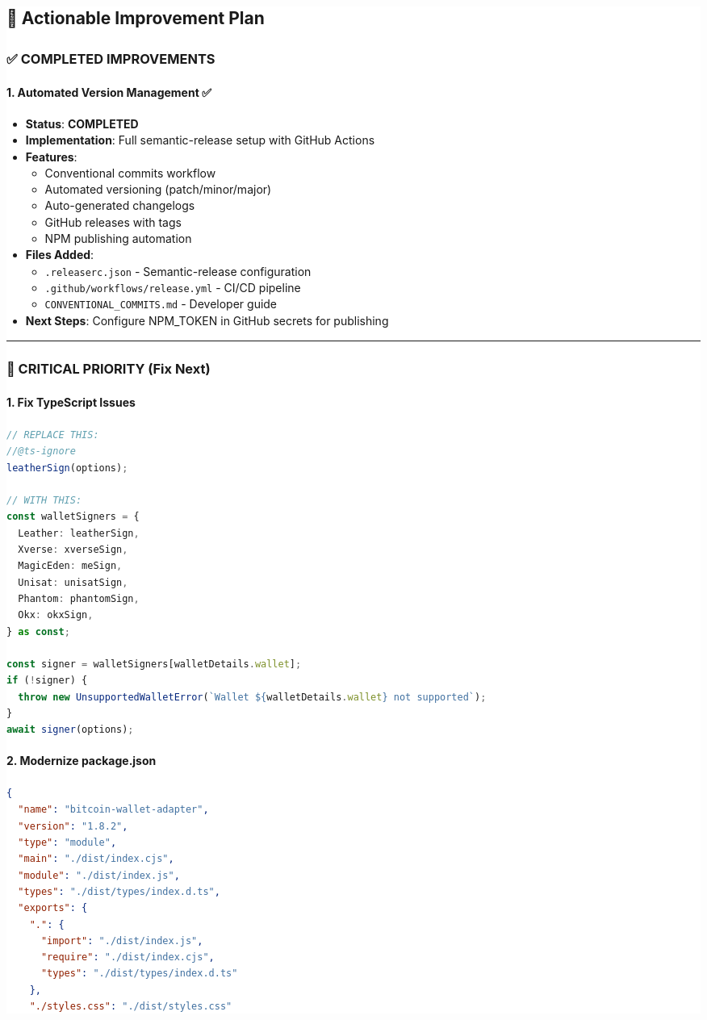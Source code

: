 
## 🚀 **Actionable Improvement Plan**

### **✅ COMPLETED IMPROVEMENTS**

#### 1. **Automated Version Management** ✅
- **Status**: **COMPLETED** 
- **Implementation**: Full semantic-release setup with GitHub Actions
- **Features**: 
  - Conventional commits workflow
  - Automated versioning (patch/minor/major)
  - Auto-generated changelogs
  - GitHub releases with tags
  - NPM publishing automation
- **Files Added**:
  - `.releaserc.json` - Semantic-release configuration
  - `.github/workflows/release.yml` - CI/CD pipeline
  - `CONVENTIONAL_COMMITS.md` - Developer guide
- **Next Steps**: Configure NPM_TOKEN in GitHub secrets for publishing

---

### **🔴 CRITICAL PRIORITY (Fix Next)**

#### 1. **Fix TypeScript Issues**
```typescript
// REPLACE THIS:
//@ts-ignore
leatherSign(options);

// WITH THIS:
const walletSigners = {
  Leather: leatherSign,
  Xverse: xverseSign,
  MagicEden: meSign,
  Unisat: unisatSign,
  Phantom: phantomSign,
  Okx: okxSign,
} as const;

const signer = walletSigners[walletDetails.wallet];
if (!signer) {
  throw new UnsupportedWalletError(`Wallet ${walletDetails.wallet} not supported`);
}
await signer(options);
```

#### 2. **Modernize package.json**
```json
{
  "name": "bitcoin-wallet-adapter",
  "version": "1.8.2",
  "type": "module",
  "main": "./dist/index.cjs",
  "module": "./dist/index.js",
  "types": "./dist/types/index.d.ts",
  "exports": {
    ".": {
      "import": "./dist/index.js",
      "require": "./dist/index.cjs",
      "types": "./dist/types/index.d.ts"
    },
    "./styles.css": "./dist/styles.css"
```